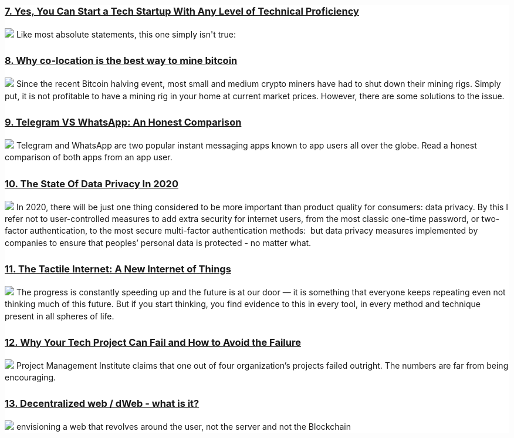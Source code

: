 ### [7. Yes, You Can Start a Tech Startup With Any Level of Technical Proficiency](https://hackernoon.com/building-a-tech-startup-as-a-non-technical-founder-qsr32ok)
![](https://cdn.hackernoon.com/images/xj2zw3x2o.jpg)
Like most absolute statements, this one simply isn't true: 

### [8. Why co-location is the best way to mine bitcoin](https://hackernoon.com/the-future-of-secure-communication-data-transmission-feat-blockchain-qh5332pn)
![](https://cdn.hackernoon.com/drafts/9y7p2eey.png)
Since the recent Bitcoin halving event, most small and medium crypto miners have had to shut down their mining rigs. Simply put, it is not profitable to have a mining rig in your home at current market prices. However, there are some solutions to the issue.

### [9. Telegram VS WhatsApp: An Honest Comparison](https://hackernoon.com/telegram-vs-whatsapp-an-honest-comparison-ig1t37xs)
![](https://cdn.hackernoon.com/images/ugoTV1vwcgR4mN8MMDUUN4vt6p02-wrr378t.jpeg)
Telegram and WhatsApp are two popular instant messaging apps known to app users all over the globe. Read a honest comparison of both apps from an app user.

### [10. The State Of Data Privacy In 2020](https://hackernoon.com/the-state-of-data-privacy-in-2020-21523yyk)
![](https://cdn.hackernoon.com/images/sb7y3yxv.jpg)
In 2020, there will be just one thing considered to be more important than product quality for consumers: data privacy. By this I refer not to user-controlled measures to add extra security for internet users, from the most classic one-time password, or two-factor authentication, to the most secure multi-factor authentication methods:  but data privacy measures implemented by companies to ensure that peoples’ personal data is protected - no matter what. 

### [11. The Tactile Internet: A New Internet of Things](https://hackernoon.com/the-tactile-internet-a-new-iot-by1134od)
![](https://cdn.hackernoon.com/drafts/yxu34ve.png)
The progress is constantly speeding up and the future is at our door — it is something that everyone keeps repeating even not thinking much of this future. But if you start thinking, you find evidence to this in every tool, in every method and technique present in all spheres of life.

### [12. Why Your Tech Project Can Fail and How to Avoid the Failure](https://hackernoon.com/why-your-tech-project-can-fail-and-how-to-avoid-the-failure-jq23z3sbv)
![](https://cdn.hackernoon.com/drafts/4ro3s77.png)
Project Management Institute claims that one out of four organization’s projects failed outright. The numbers are far from being encouraging.

### [13. Decentralized web / dWeb - what is it?](https://hackernoon.com/decentralized-web-dweb-what-is-it-n86o32vf)
![](https://cdn.hackernoon.com/drafts/ji2xw179m.png)
envisioning a web that revolves around the user, not the server and not the Blockchain
